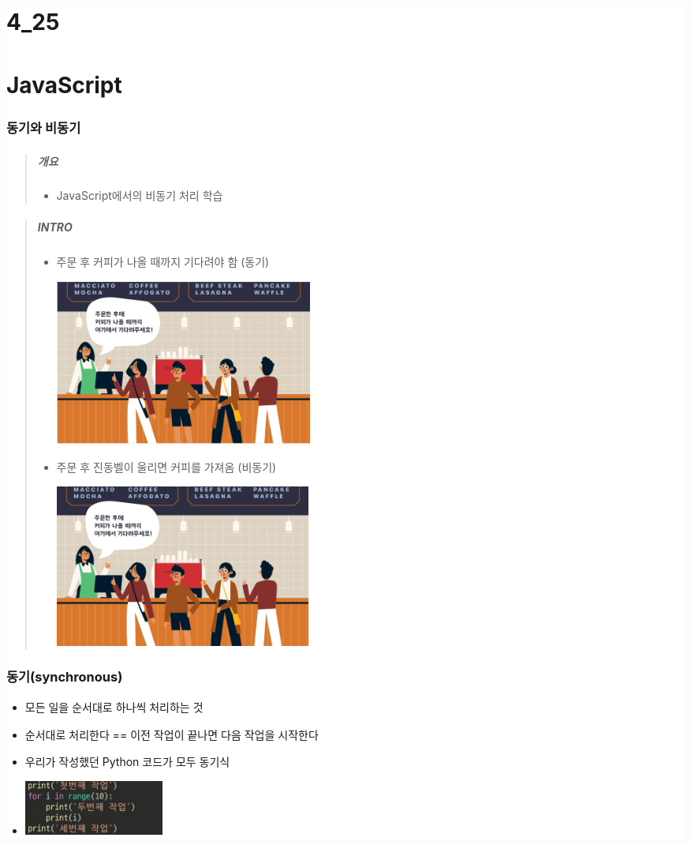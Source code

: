 # 4_25

# JavaScript

### 동기와 비동기

> ##### 개요
> 
> - JavaScript에서의 비동기 처리 학습

> ##### INTRO
> 
> - 주문 후 커피가 나올 때까지 기다려야 함 (동기)
>   
>   ![](${hello}_assets/2023-04-25-09-00-46-image.png)
> 
> - 주문 후 진동벨이 울리면 커피를 가져옴 (비동기)
>   
>   ![](${hello}_assets/2023-04-25-09-01-20-image.png)

### 동기(synchronous)

- 모든 일을 순서대로 하나씩 처리하는 것

- 순서대로 처리한다 == 이전 작업이 끝나면 다음 작업을 시작한다

- 우리가 작성했던 Python 코드가 모두 동기식

- ![](${hello}_assets/2023-04-25-09-02-57-image.png)
